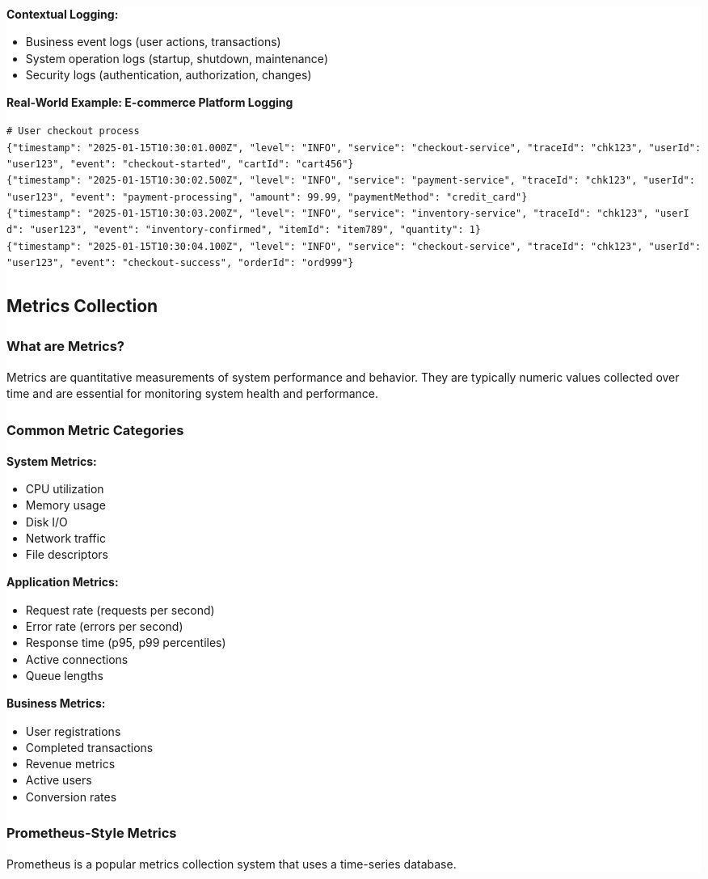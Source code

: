 **Contextual Logging:**
- Business event logs (user actions, transactions)
- System operation logs (startup, shutdown, maintenance)
- Security logs (authentication, authorization, changes)

**Real-World Example: E-commerce Platform Logging**
```
# User checkout process
{"timestamp": "2025-01-15T10:30:01.000Z", "level": "INFO", "service": "checkout-service", "traceId": "chk123", "userId": "user123", "event": "checkout-started", "cartId": "cart456"}
{"timestamp": "2025-01-15T10:30:02.500Z", "level": "INFO", "service": "payment-service", "traceId": "chk123", "userId": "user123", "event": "payment-processing", "amount": 99.99, "paymentMethod": "credit_card"}
{"timestamp": "2025-01-15T10:30:03.200Z", "level": "INFO", "service": "inventory-service", "traceId": "chk123", "userId": "user123", "event": "inventory-confirmed", "itemId": "item789", "quantity": 1}
{"timestamp": "2025-01-15T10:30:04.100Z", "level": "INFO", "service": "checkout-service", "traceId": "chk123", "userId": "user123", "event": "checkout-success", "orderId": "ord999"}
```

## Metrics Collection

### What are Metrics?

Metrics are quantitative measurements of system performance and behavior. They are typically numeric values collected over time and are essential for monitoring system health and performance.

### Common Metric Categories

**System Metrics:**
- CPU utilization
- Memory usage
- Disk I/O
- Network traffic
- File descriptors

**Application Metrics:**
- Request rate (requests per second)
- Error rate (errors per second)
- Response time (p95, p99 percentiles)
- Active connections
- Queue lengths

**Business Metrics:**
- User registrations
- Completed transactions
- Revenue metrics
- Active users
- Conversion rates

### Prometheus-Style Metrics

Prometheus is a popular metrics collection system that uses a time-series database.
